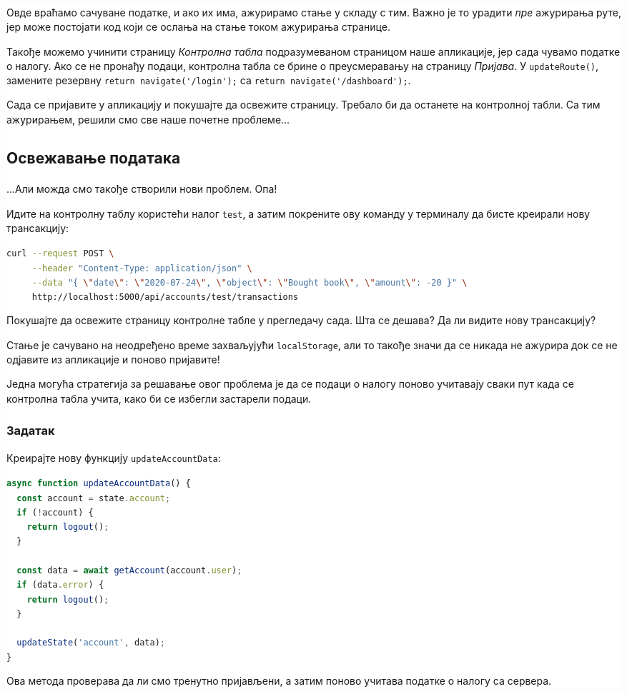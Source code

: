 Овде враћамо сачуване податке, и ако их има, ажурирамо стање у складу с тим. Важно је то урадити *пре* ажурирања руте, јер може постојати код који се ослања на стање током ажурирања странице.

Такође можемо учинити страницу *Контролна табла* подразумеваном страницом наше апликације, јер сада чувамо податке о налогу. Ако се не пронађу подаци, контролна табла се брине о преусмеравању на страницу *Пријава*. У `updateRoute()`, замените резервну `return navigate('/login');` са `return navigate('/dashboard');`.

Сада се пријавите у апликацију и покушајте да освежите страницу. Требало би да останете на контролној табли. Са тим ажурирањем, решили смо све наше почетне проблеме...

## Освежавање података

...Али можда смо такође створили нови проблем. Опа!

Идите на контролну таблу користећи налог `test`, а затим покрените ову команду у терминалу да бисте креирали нову трансакцију:

```sh
curl --request POST \
     --header "Content-Type: application/json" \
     --data "{ \"date\": \"2020-07-24\", \"object\": \"Bought book\", \"amount\": -20 }" \
     http://localhost:5000/api/accounts/test/transactions
```

Покушајте да освежите страницу контролне табле у прегледачу сада. Шта се дешава? Да ли видите нову трансакцију?

Стање је сачувано на неодређено време захваљујући `localStorage`, али то такође значи да се никада не ажурира док се не одјавите из апликације и поново пријавите!

Једна могућа стратегија за решавање овог проблема је да се подаци о налогу поново учитавају сваки пут када се контролна табла учита, како би се избегли застарели подаци.

### Задатак

Креирајте нову функцију `updateAccountData`:

```js
async function updateAccountData() {
  const account = state.account;
  if (!account) {
    return logout();
  }

  const data = await getAccount(account.user);
  if (data.error) {
    return logout();
  }

  updateState('account', data);
}
```

Ова метода проверава да ли смо тренутно пријављени, а затим поново учитава податке о налогу са сервера.
